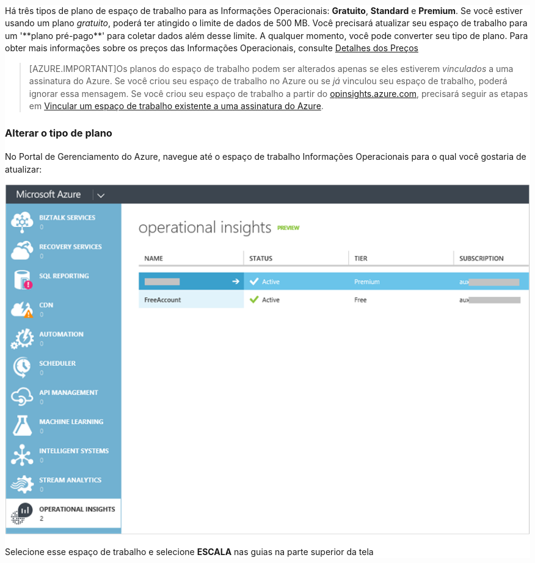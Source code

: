 Há três tipos de plano de espaço de trabalho para as Informações Operacionais: **Gratuito**, **Standard** e **Premium**. Se você estiver usando um plano *gratuito*, poderá ter atingido o limite de dados de 500 MB. Você precisará atualizar seu espaço de trabalho para um '\*\*plano pré-pago\*\*' para coletar dados além desse limite. A qualquer momento, você pode converter seu tipo de plano. Para obter mais informações sobre os preços das Informações Operacionais, consulte [Detalhes dos Preços](http://azure.microsoft.com/pricing/operational-insights/)

>[AZURE.IMPORTANT]Os planos do espaço de trabalho podem ser alterados apenas se eles estiverem *vinculados* a uma assinatura do Azure. Se você criou seu espaço de trabalho no Azure ou se *já* vinculou seu espaço de trabalho, poderá ignorar essa mensagem. Se você criou seu espaço de trabalho a partir do [opinsights.azure.com](http://opinsights.azure.com), precisará seguir as etapas em [Vincular um espaço de trabalho existente a uma assinatura do Azure](#link-an-existing-workspace-to-an-Azure-subscription).

### Alterar o tipo de plano

No Portal de Gerenciamento do Azure, navegue até o espaço de trabalho Informações Operacionais para o qual você gostaria de atualizar:

![Escala](./media/operational-insights-setup-workspace/find-workspace.png)

Selecione esse espaço de trabalho e selecione **ESCALA** nas guias na parte superior da tela

